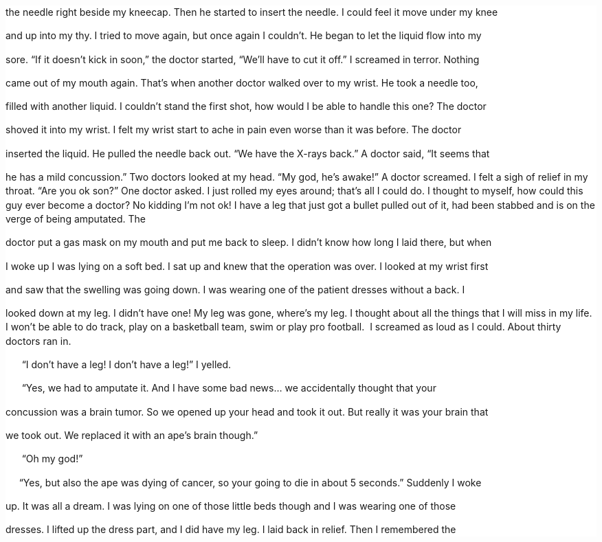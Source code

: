 the needle right beside my kneecap. Then he started to insert the needle. I could feel it move under my knee 

and up into my thy. I tried to move again, but once again I couldn’t. He began to let the liquid flow into my 

sore. “If it doesn’t kick in soon,” the doctor started, “We’ll have to cut it off.” I screamed in terror. Nothing 

came out of my mouth again. That’s when another doctor walked over to my wrist. He took a needle too, 

filled with another liquid. I couldn’t stand the first shot, how would I be able to handle this one? The doctor 

shoved it into my wrist. I felt my wrist start to ache in pain even worse than it was before. The doctor 

inserted the liquid. He pulled the needle back out. “We have the X-rays back.” A doctor said, “It seems that 

he has a mild concussion.” Two doctors looked at my head. “My god, he’s awake!” A doctor screamed. I felt a sigh of relief in my throat. “Are you ok son?” One doctor asked. I just rolled my eyes around; that’s all I could do. I thought to myself, how could this guy ever become a doctor? No kidding I’m not ok! I have a leg that just got a bullet pulled out of it, had been stabbed and is on the verge of being amputated. The 

doctor put a gas mask on my mouth and put me back to sleep. I didn’t know how long I laid there, but when 

I woke up I was lying on a soft bed. I sat up and knew that the operation was over. I looked at my wrist first 

and saw that the swelling was going down. I was wearing one of the patient dresses without a back. I 

looked down at my leg. I didn’t have one! My leg was gone, where’s my leg. I thought about all the things that I will miss in my life. I won’t be able to do track, play on a basketball team, swim or play pro football.  I screamed as loud as I could. About thirty doctors ran in. 

      “I don’t have a leg! I don’t have a leg!” I yelled. 

      “Yes, we had to amputate it. And I have some bad news… we accidentally thought that your 

concussion was a brain tumor. So we opened up your head and took it out. But really it was your brain that 

we took out. We replaced it with an ape’s brain though.”

      “Oh my god!” 

     “Yes, but also the ape was dying of cancer, so your going to die in about 5 seconds.” Suddenly I woke 

up. It was all a dream. I was lying on one of those little beds though and I was wearing one of those 

dresses. I lifted up the dress part, and I did have my leg. I laid back in relief. Then I remembered the 
